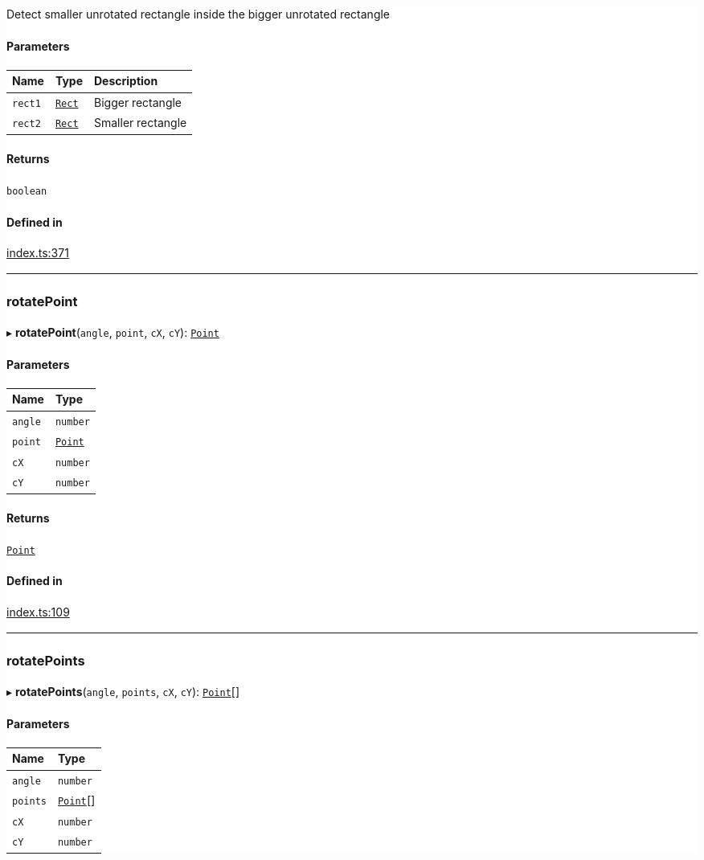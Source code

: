 Detect smaller unrotated rectangle inside the bigger unrotated rectangle

#### Parameters

| Name | Type | Description |
| :------ | :------ | :------ |
| `rect1` | [`Rect`](../classes/index.Rect.md) | Bigger rectangle |
| `rect2` | [`Rect`](../classes/index.Rect.md) | Smaller rectangle |

#### Returns

`boolean`

#### Defined in

[index.ts:371](https://github.com/RodionNikolaev/simple-geometry/blob/88bb558/src/index.ts#L371)

___

### rotatePoint

▸ **rotatePoint**(`angle`, `point`, `cX`, `cY`): [`Point`](../classes/index.Point.md)

#### Parameters

| Name | Type |
| :------ | :------ |
| `angle` | `number` |
| `point` | [`Point`](../classes/index.Point.md) |
| `cX` | `number` |
| `cY` | `number` |

#### Returns

[`Point`](../classes/index.Point.md)

#### Defined in

[index.ts:109](https://github.com/RodionNikolaev/simple-geometry/blob/88bb558/src/index.ts#L109)

___

### rotatePoints

▸ **rotatePoints**(`angle`, `points`, `cX`, `cY`): [`Point`](../classes/index.Point.md)[]

#### Parameters

| Name | Type |
| :------ | :------ |
| `angle` | `number` |
| `points` | [`Point`](../classes/index.Point.md)[] |
| `cX` | `number` |
| `cY` | `number` |

